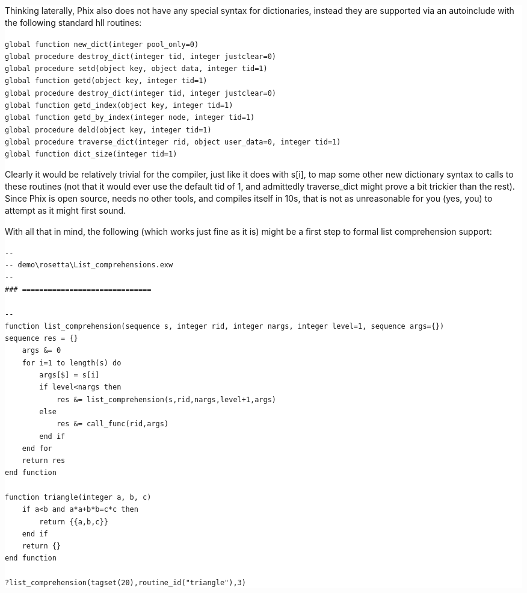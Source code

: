 Thinking laterally, Phix also does not have any special syntax for dictionaries, instead they are supported
via an autoinclude with the following standard hll routines:

```Phix
global function new_dict(integer pool_only=0)
global procedure destroy_dict(integer tid, integer justclear=0)
global procedure setd(object key, object data, integer tid=1)
global function getd(object key, integer tid=1)
global procedure destroy_dict(integer tid, integer justclear=0)
global function getd_index(object key, integer tid=1)
global function getd_by_index(integer node, integer tid=1)
global procedure deld(object key, integer tid=1)
global procedure traverse_dict(integer rid, object user_data=0, integer tid=1)
global function dict_size(integer tid=1)
```

Clearly it would be relatively trivial for the compiler, just like it does with s[i], to map some other new
dictionary syntax to calls to these routines (not that it would ever use the default tid of 1, and admittedly
traverse_dict might prove a bit trickier than the rest). Since Phix is open source, needs no other tools, and
compiles itself in 10s, that is not as unreasonable for you (yes, you) to attempt as it might first sound.

With all that in mind, the following (which works just fine as it is) might be a first step to formal list comprehension support:

```Phix
--
-- demo\rosetta\List_comprehensions.exw
--
### ==============================

--
function list_comprehension(sequence s, integer rid, integer nargs, integer level=1, sequence args={})
sequence res = {}
    args &= 0
    for i=1 to length(s) do
        args[$] = s[i]
        if level<nargs then
            res &= list_comprehension(s,rid,nargs,level+1,args)
        else
            res &= call_func(rid,args)
        end if
    end for
    return res
end function

function triangle(integer a, b, c)
    if a<b and a*a+b*b=c*c then
        return {{a,b,c}}
    end if
    return {}
end function

?list_comprehension(tagset(20),routine_id("triangle"),3)
```
